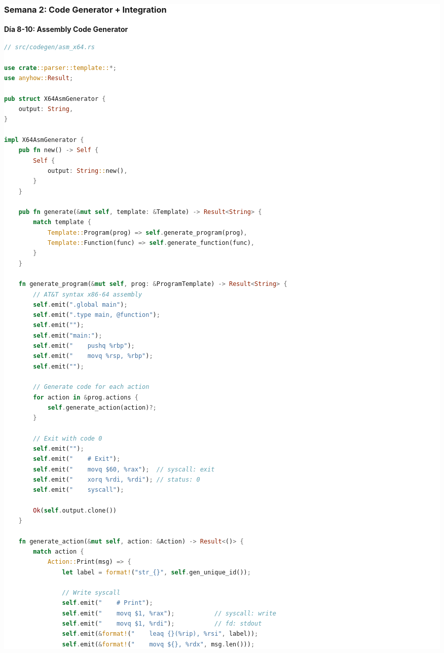 ### Semana 2: Code Generator + Integration

**Día 8-10: Assembly Code Generator**

```rust
// src/codegen/asm_x64.rs

use crate::parser::template::*;
use anyhow::Result;

pub struct X64AsmGenerator {
    output: String,
}

impl X64AsmGenerator {
    pub fn new() -> Self {
        Self {
            output: String::new(),
        }
    }

    pub fn generate(&mut self, template: &Template) -> Result<String> {
        match template {
            Template::Program(prog) => self.generate_program(prog),
            Template::Function(func) => self.generate_function(func),
        }
    }

    fn generate_program(&mut self, prog: &ProgramTemplate) -> Result<String> {
        // AT&T syntax x86-64 assembly
        self.emit(".global main");
        self.emit(".type main, @function");
        self.emit("");
        self.emit("main:");
        self.emit("    pushq %rbp");
        self.emit("    movq %rsp, %rbp");
        self.emit("");

        // Generate code for each action
        for action in &prog.actions {
            self.generate_action(action)?;
        }

        // Exit with code 0
        self.emit("");
        self.emit("    # Exit");
        self.emit("    movq $60, %rax");  // syscall: exit
        self.emit("    xorq %rdi, %rdi"); // status: 0
        self.emit("    syscall");

        Ok(self.output.clone())
    }

    fn generate_action(&mut self, action: &Action) -> Result<()> {
        match action {
            Action::Print(msg) => {
                let label = format!("str_{}", self.gen_unique_id());

                // Write syscall
                self.emit("    # Print");
                self.emit("    movq $1, %rax");           // syscall: write
                self.emit("    movq $1, %rdi");           // fd: stdout
                self.emit(&format!("    leaq {}(%rip), %rsi", label));
                self.emit(&format!("    movq ${}, %rdx", msg.len()));
```